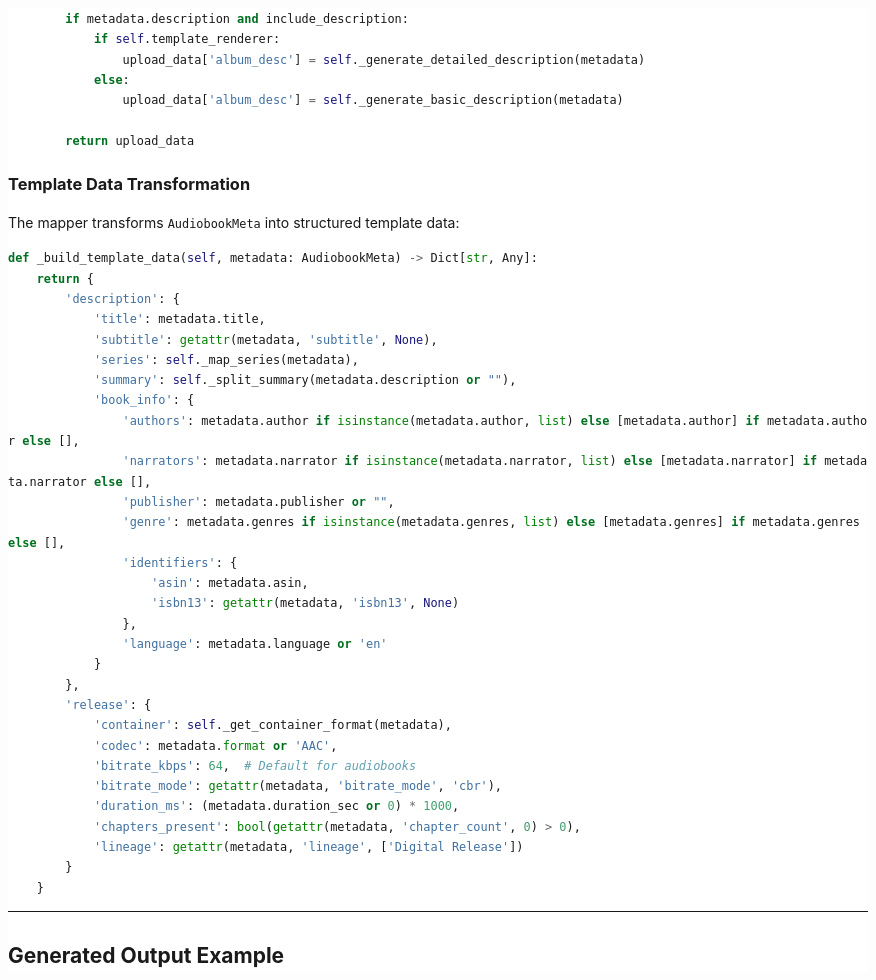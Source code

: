 ```python
        if metadata.description and include_description:
            if self.template_renderer:
                upload_data['album_desc'] = self._generate_detailed_description(metadata)
            else:
                upload_data['album_desc'] = self._generate_basic_description(metadata)

        return upload_data
```

### Template Data Transformation

The mapper transforms `AudiobookMeta` into structured template data:

```python
def _build_template_data(self, metadata: AudiobookMeta) -> Dict[str, Any]:
    return {
        'description': {
            'title': metadata.title,
            'subtitle': getattr(metadata, 'subtitle', None),
            'series': self._map_series(metadata),
            'summary': self._split_summary(metadata.description or ""),
            'book_info': {
                'authors': metadata.author if isinstance(metadata.author, list) else [metadata.author] if metadata.author else [],
                'narrators': metadata.narrator if isinstance(metadata.narrator, list) else [metadata.narrator] if metadata.narrator else [],
                'publisher': metadata.publisher or "",
                'genre': metadata.genres if isinstance(metadata.genres, list) else [metadata.genres] if metadata.genres else [],
                'identifiers': {
                    'asin': metadata.asin,
                    'isbn13': getattr(metadata, 'isbn13', None)
                },
                'language': metadata.language or 'en'
            }
        },
        'release': {
            'container': self._get_container_format(metadata),
            'codec': metadata.format or 'AAC',
            'bitrate_kbps': 64,  # Default for audiobooks
            'bitrate_mode': getattr(metadata, 'bitrate_mode', 'cbr'),
            'duration_ms': (metadata.duration_sec or 0) * 1000,
            'chapters_present': bool(getattr(metadata, 'chapter_count', 0) > 0),
            'lineage': getattr(metadata, 'lineage', ['Digital Release'])
        }
    }
```

---

## Generated Output Example
